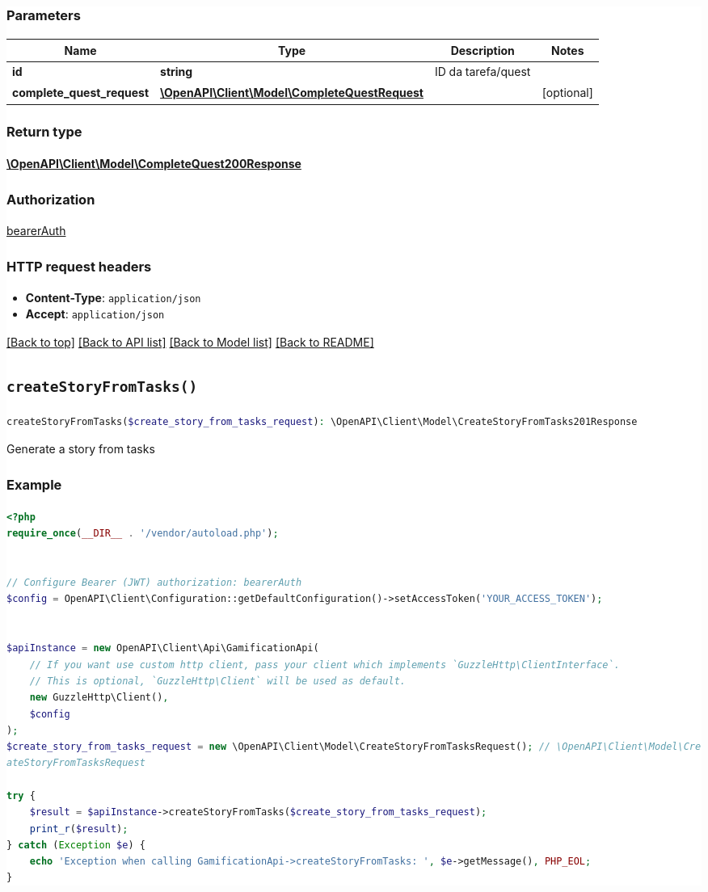### Parameters

| Name | Type | Description  | Notes |
| ------------- | ------------- | ------------- | ------------- |
| **id** | **string**| ID da tarefa/quest | |
| **complete_quest_request** | [**\OpenAPI\Client\Model\CompleteQuestRequest**](../Model/CompleteQuestRequest.md)|  | [optional] |

### Return type

[**\OpenAPI\Client\Model\CompleteQuest200Response**](../Model/CompleteQuest200Response.md)

### Authorization

[bearerAuth](../../README.md#bearerAuth)

### HTTP request headers

- **Content-Type**: `application/json`
- **Accept**: `application/json`

[[Back to top]](#) [[Back to API list]](../../README.md#endpoints)
[[Back to Model list]](../../README.md#models)
[[Back to README]](../../README.md)

## `createStoryFromTasks()`

```php
createStoryFromTasks($create_story_from_tasks_request): \OpenAPI\Client\Model\CreateStoryFromTasks201Response
```

Generate a story from tasks

### Example

```php
<?php
require_once(__DIR__ . '/vendor/autoload.php');


// Configure Bearer (JWT) authorization: bearerAuth
$config = OpenAPI\Client\Configuration::getDefaultConfiguration()->setAccessToken('YOUR_ACCESS_TOKEN');


$apiInstance = new OpenAPI\Client\Api\GamificationApi(
    // If you want use custom http client, pass your client which implements `GuzzleHttp\ClientInterface`.
    // This is optional, `GuzzleHttp\Client` will be used as default.
    new GuzzleHttp\Client(),
    $config
);
$create_story_from_tasks_request = new \OpenAPI\Client\Model\CreateStoryFromTasksRequest(); // \OpenAPI\Client\Model\CreateStoryFromTasksRequest

try {
    $result = $apiInstance->createStoryFromTasks($create_story_from_tasks_request);
    print_r($result);
} catch (Exception $e) {
    echo 'Exception when calling GamificationApi->createStoryFromTasks: ', $e->getMessage(), PHP_EOL;
}
```
